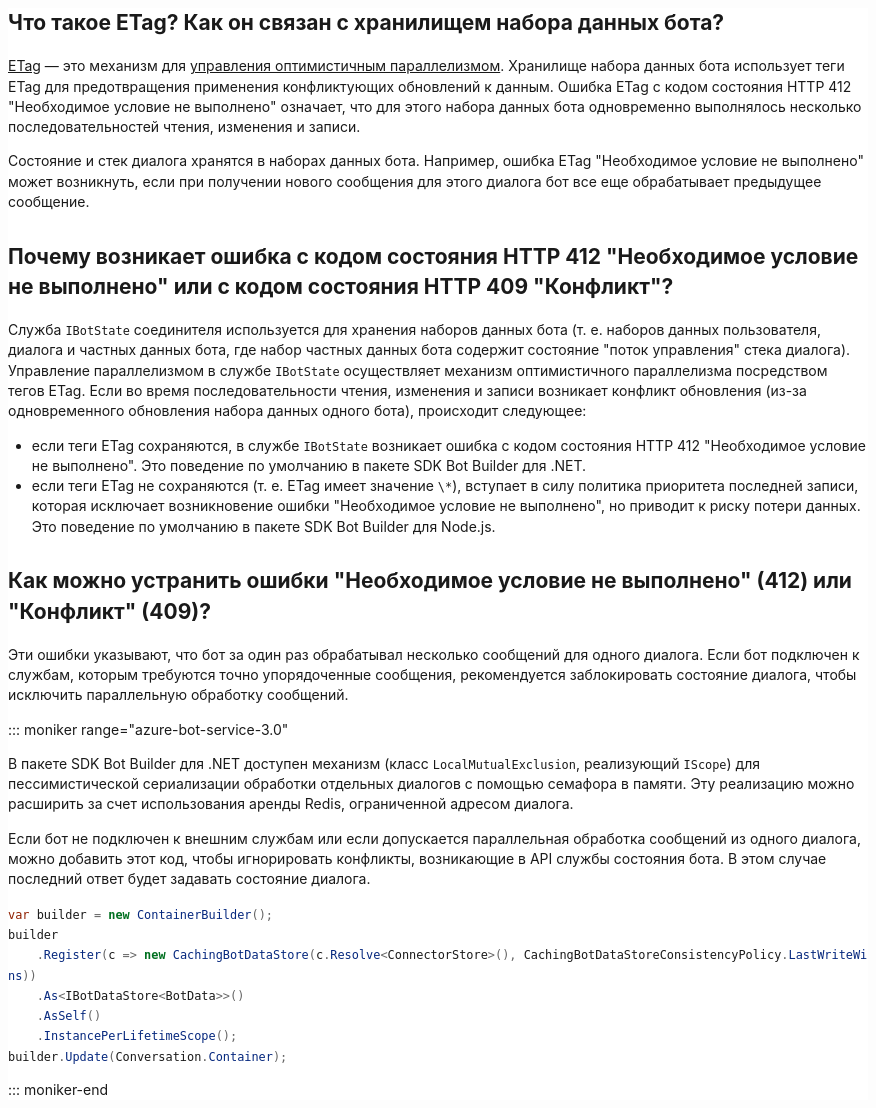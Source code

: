 ## <a name="what-is-an-etag--how-does-it-relate-to-bot-data-bag-storage"></a>Что такое ETag?  Как он связан с хранилищем набора данных бота?

[ETag](https://en.wikipedia.org/wiki/HTTP_ETag) — это механизм для [управления оптимистичным параллелизмом](https://en.wikipedia.org/wiki/Optimistic_concurrency_control). Хранилище набора данных бота использует теги ETag для предотвращения применения конфликтующих обновлений к данным. Ошибка ETag с кодом состояния HTTP 412 "Необходимое условие не выполнено" означает, что для этого набора данных бота одновременно выполнялось несколько последовательностей чтения, изменения и записи.

Состояние и стек диалога хранятся в наборах данных бота. Например, ошибка ETag "Необходимое условие не выполнено" может возникнуть, если при получении нового сообщения для этого диалога бот все еще обрабатывает предыдущее сообщение.

## <a name="what-causes-an-error-with-http-status-code-412-precondition-failed-or-http-status-code-409-conflict"></a>Почему возникает ошибка с кодом состояния HTTP 412 "Необходимое условие не выполнено" или с кодом состояния HTTP 409 "Конфликт"?

Служба `IBotState` соединителя используется для хранения наборов данных бота (т. е. наборов данных пользователя, диалога и частных данных бота, где набор частных данных бота содержит состояние "поток управления" стека диалога). Управление параллелизмом в службе `IBotState` осуществляет механизм оптимистичного параллелизма посредством тегов ETag. Если во время последовательности чтения, изменения и записи возникает конфликт обновления (из-за одновременного обновления набора данных одного бота), происходит следующее:

* если теги ETag сохраняются, в службе `IBotState` возникает ошибка с кодом состояния HTTP 412 "Необходимое условие не выполнено". Это поведение по умолчанию в пакете SDK Bot Builder для .NET.
* если теги ETag не сохраняются (т. е. ETag имеет значение `\*`), вступает в силу политика приоритета последней записи, которая исключает возникновение ошибки "Необходимое условие не выполнено", но приводит к риску потери данных. Это поведение по умолчанию в пакете SDK Bot Builder для Node.js.

## <a name="how-can-i-fix-precondition-failed-412-or-conflict-409-errors"></a>Как можно устранить ошибки "Необходимое условие не выполнено" (412) или "Конфликт" (409)?

Эти ошибки указывают, что бот за один раз обрабатывал несколько сообщений для одного диалога. Если бот подключен к службам, которым требуются точно упорядоченные сообщения, рекомендуется заблокировать состояние диалога, чтобы исключить параллельную обработку сообщений. 

::: moniker range="azure-bot-service-3.0"

В пакете SDK Bot Builder для .NET доступен механизм (класс `LocalMutualExclusion`, реализующий `IScope`) для пессимистической сериализации обработки отдельных диалогов с помощью семафора в памяти. Эту реализацию можно расширить за счет использования аренды Redis, ограниченной адресом диалога.

Если бот не подключен к внешним службам или если допускается параллельная обработка сообщений из одного диалога, можно добавить этот код, чтобы игнорировать конфликты, возникающие в API службы состояния бота. В этом случае последний ответ будет задавать состояние диалога.

```cs
var builder = new ContainerBuilder();
builder
    .Register(c => new CachingBotDataStore(c.Resolve<ConnectorStore>(), CachingBotDataStoreConsistencyPolicy.LastWriteWins))
    .As<IBotDataStore<BotData>>()
    .AsSelf()
    .InstancePerLifetimeScope();
builder.Update(Conversation.Container);
```
::: moniker-end
